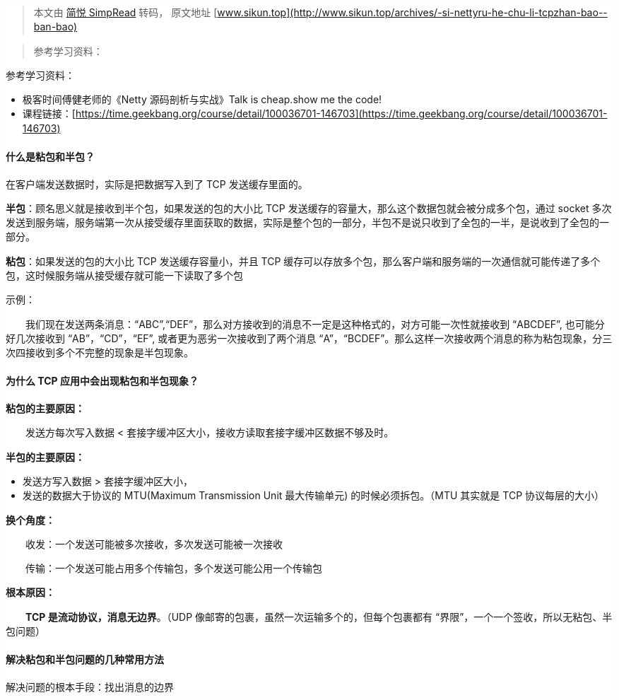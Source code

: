 > 本文由 [简悦 SimpRead](http://ksria.com/simpread/) 转码， 原文地址 [www.sikun.top](http://www.sikun.top/archives/-si-nettyru-he-chu-li-tcpzhan-bao--ban-bao)

> 参考学习资料：

参考学习资料：

*   极客时间傅健老师的《Netty 源码剖析与实战》Talk is cheap.show me the code!
*   课程链接：[https://time.geekbang.org/course/detail/100036701-146703](https://time.geekbang.org/course/detail/100036701-146703)

#### 什么是粘包和半包？

在客户端发送数据时，实际是把数据写入到了 TCP 发送缓存里面的。

**半包**：顾名思义就是接收到半个包，如果发送的包的大小比 TCP 发送缓存的容量大，那么这个数据包就会被分成多个包，通过 socket 多次发送到服务端，服务端第一次从接受缓存里面获取的数据，实际是整个包的一部分，半包不是说只收到了全包的一半，是说收到了全包的一部分。

**粘包**：如果发送的包的大小比 TCP 发送缓存容量小，并且 TCP 缓存可以存放多个包，那么客户端和服务端的一次通信就可能传递了多个包，这时候服务端从接受缓存就可能一下读取了多个包

示例：

　　我们现在发送两条消息：“ABC”,“DEF”，那么对方接收到的消息不一定是这种格式的，对方可能一次性就接收到 “ABCDEF”, 也可能分好几次接收到 “AB”，“CD”，“EF”, 或者更为恶劣一次接收到了两个消息 “A”，“BCDEF”。那么这样一次接收两个消息的称为粘包现象，分三次四接收到多个不完整的现象是半包现象。

#### 为什么 TCP 应用中会出现粘包和半包现象？

**粘包的主要原因：**

　　发送方每次写入数据 < 套接字缓冲区大小，接收方读取套接字缓冲区数据不够及时。

**半包的主要原因：**

+ 发送方写入数据 > 套接字缓冲区大小，
+ 发送的数据大于协议的 MTU(Maximum Transmission Unit 最大传输单元) 的时候必须拆包。（MTU 其实就是 TCP 协议每层的大小）



**换个角度：**

　　收发：一个发送可能被多次接收，多次发送可能被一次接收

　　传输：一个发送可能占用多个传输包，多个发送可能公用一个传输包

**根本原因：**

　　**TCP 是流动协议，消息无边界**。（UDP 像邮寄的包裹，虽然一次运输多个的，但每个包裹都有 “界限”，一个一个签收，所以无粘包、半包问题）

#### 解决粘包和半包问题的几种常用方法

解决问题的根本手段：找出消息的边界
